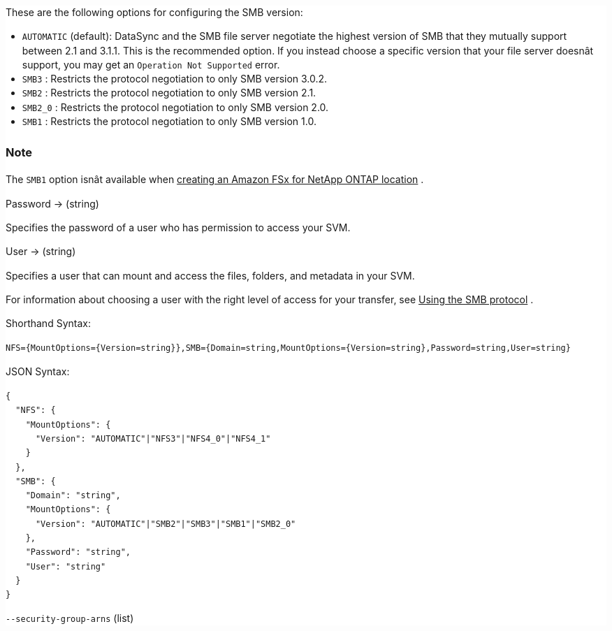 These are the following options for configuring the SMB version:

- `AUTOMATIC` (default): DataSync and the SMB file server negotiate the highest version of SMB that they mutually support between 2.1 and 3.1.1. This is the recommended option. If you instead choose a specific version that your file server doesnât support, you may get an `Operation Not Supported` error.
- `SMB3` : Restricts the protocol negotiation to only SMB version 3.0.2.
- `SMB2` : Restricts the protocol negotiation to only SMB version 2.1.
- `SMB2_0` : Restricts the protocol negotiation to only SMB version 2.0.
- `SMB1` : Restricts the protocol negotiation to only SMB version 1.0.

### Note

The `SMB1` option isnât available when [creating an Amazon FSx for NetApp ONTAP location](https://docs.aws.amazon.com/datasync/latest/userguide/API_CreateLocationFsxOntap.html) .

Password -> (string)

Specifies the password of a user who has permission to access your SVM.

User -> (string)

Specifies a user that can mount and access the files, folders, and metadata in your SVM.

For information about choosing a user with the right level of access for your transfer, see [Using the SMB protocol](https://docs.aws.amazon.com/datasync/latest/userguide/create-ontap-location.html#create-ontap-location-smb) .

Shorthand Syntax:

```
NFS={MountOptions={Version=string}},SMB={Domain=string,MountOptions={Version=string},Password=string,User=string}
```

JSON Syntax:

```
{
  "NFS": {
    "MountOptions": {
      "Version": "AUTOMATIC"|"NFS3"|"NFS4_0"|"NFS4_1"
    }
  },
  "SMB": {
    "Domain": "string",
    "MountOptions": {
      "Version": "AUTOMATIC"|"SMB2"|"SMB3"|"SMB1"|"SMB2_0"
    },
    "Password": "string",
    "User": "string"
  }
}
```

`--security-group-arns` (list)
